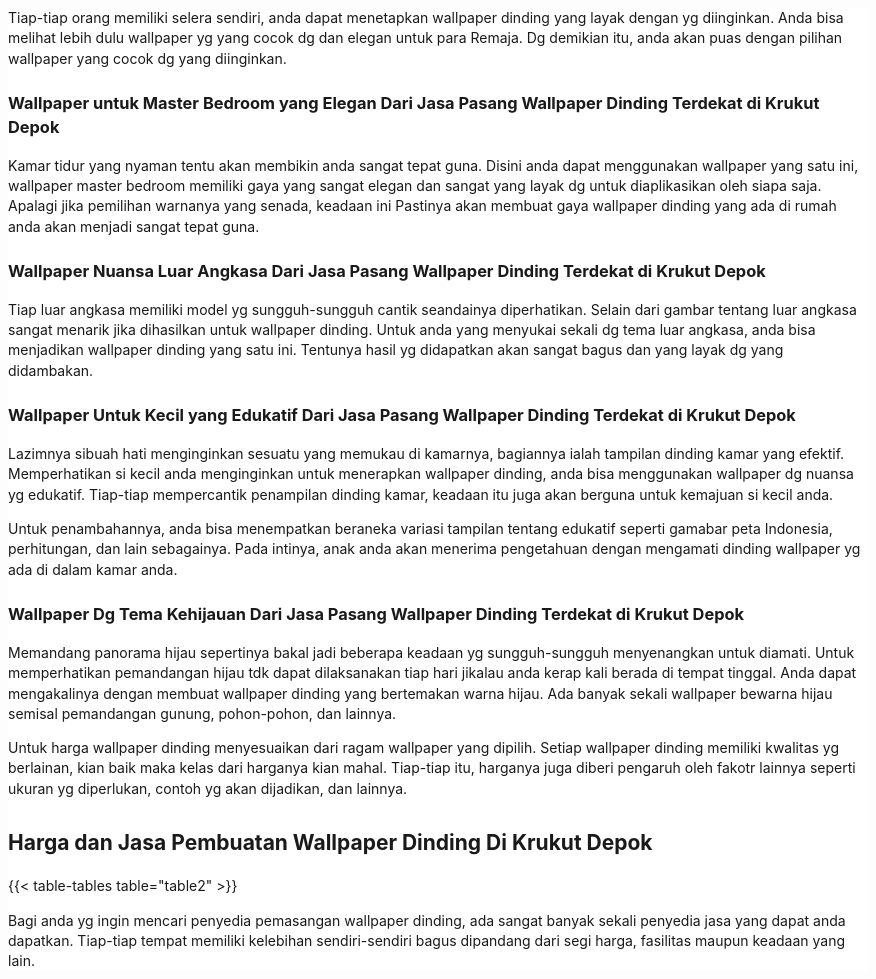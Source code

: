 Tiap-tiap orang memiliki selera sendiri, anda dapat menetapkan wallpaper dinding yang layak dengan yg diinginkan. Anda bisa melihat lebih dulu wallpaper yg yang cocok dg dan elegan untuk para Remaja. Dg demikian itu, anda akan puas dengan pilihan wallpaper yang cocok dg yang diinginkan.

### Wallpaper untuk Master Bedroom yang Elegan Dari Jasa Pasang Wallpaper Dinding Terdekat di Krukut Depok

Kamar tidur yang nyaman tentu akan membikin anda sangat tepat guna. Disini anda dapat menggunakan wallpaper yang satu ini, wallpaper master bedroom memiliki gaya yang sangat elegan dan sangat yang layak dg untuk diaplikasikan oleh siapa saja. Apalagi jika pemilihan warnanya yang senada, keadaan ini Pastinya akan membuat gaya wallpaper dinding yang ada di rumah anda akan menjadi sangat tepat guna.

### Wallpaper Nuansa Luar Angkasa Dari Jasa Pasang Wallpaper Dinding Terdekat di Krukut Depok

Tiap luar angkasa memiliki model yg sungguh-sungguh cantik seandainya diperhatikan. Selain dari gambar tentang luar angkasa sangat menarik jika dihasilkan untuk wallpaper dinding. Untuk anda yang menyukai sekali dg tema luar angkasa, anda bisa menjadikan wallpaper dinding yang satu ini. Tentunya hasil yg didapatkan akan sangat bagus dan yang layak dg yang didambakan.

### Wallpaper Untuk Kecil yang Edukatif Dari Jasa Pasang Wallpaper Dinding Terdekat di Krukut Depok

Lazimnya sibuah hati menginginkan sesuatu yang memukau di kamarnya, bagiannya ialah tampilan dinding kamar yang efektif. Memperhatikan si kecil anda menginginkan untuk menerapkan wallpaper dinding, anda bisa menggunakan wallpaper dg nuansa yg edukatif. Tiap-tiap mempercantik penampilan dinding kamar, keadaan itu juga akan berguna untuk kemajuan si kecil anda.

Untuk penambahannya, anda bisa menempatkan beraneka variasi tampilan tentang edukatif seperti gamabar peta Indonesia, perhitungan, dan lain sebagainya. Pada intinya, anak anda akan menerima pengetahuan dengan mengamati dinding wallpaper yg ada di dalam kamar anda.

### Wallpaper Dg Tema Kehijauan Dari Jasa Pasang Wallpaper Dinding Terdekat di Krukut Depok

Memandang panorama hijau sepertinya bakal jadi beberapa keadaan yg sungguh-sungguh menyenangkan untuk diamati. Untuk memperhatikan pemandangan hijau tdk dapat dilaksanakan tiap hari jikalau anda kerap kali berada di tempat tinggal. Anda dapat mengakalinya dengan membuat wallpaper dinding yang bertemakan warna hijau. Ada banyak sekali wallpaper bewarna hijau semisal pemandangan gunung, pohon-pohon, dan lainnya.

Untuk harga wallpaper dinding menyesuaikan dari ragam wallpaper yang dipilih. Setiap wallpaper dinding memiliki kwalitas yg berlainan, kian baik maka kelas dari harganya kian mahal. Tiap-tiap itu, harganya juga diberi pengaruh oleh fakotr lainnya seperti ukuran yg diperlukan, contoh yg akan dijadikan, dan lainnya.

## Harga dan Jasa Pembuatan Wallpaper Dinding Di Krukut Depok

{{< table-tables table="table2" >}}

Bagi anda yg ingin mencari penyedia pemasangan wallpaper dinding, ada sangat banyak sekali penyedia jasa yang dapat anda dapatkan. Tiap-tiap tempat memiliki kelebihan sendiri-sendiri bagus dipandang dari segi harga, fasilitas maupun keadaan yang lain.
